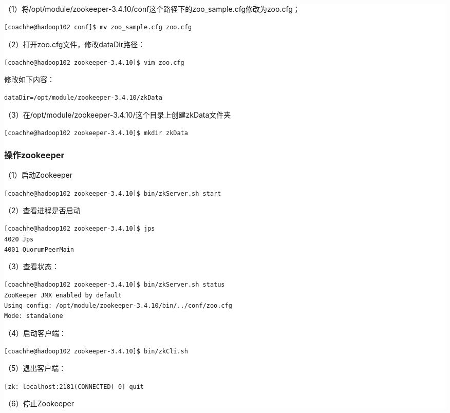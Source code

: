 （1）将/opt/module/zookeeper-3.4.10/conf这个路径下的zoo_sample.cfg修改为zoo.cfg； 

```shell
[coachhe@hadoop102 conf]$ mv zoo_sample.cfg zoo.cfg
```

（2）打开zoo.cfg文件，修改dataDir路径： 

```shell
[coachhe@hadoop102 zookeeper-3.4.10]$ vim zoo.cfg
```

修改如下内容： 

```xml
dataDir=/opt/module/zookeeper-3.4.10/zkData 
```

（3）在/opt/module/zookeeper-3.4.10/这个目录上创建zkData文件夹 

```shell
[coachhe@hadoop102 zookeeper-3.4.10]$ mkdir zkData 
```

### 操作zookeeper

（1）启动Zookeeper 

```shell
[coachhe@hadoop102 zookeeper-3.4.10]$ bin/zkServer.sh start
```

（2）查看进程是否启动 

```shell
[coachhe@hadoop102 zookeeper-3.4.10]$ jps 
4020 Jps 
4001 QuorumPeerMain 
```

（3）查看状态： 

```shell
[coachhe@hadoop102 zookeeper-3.4.10]$ bin/zkServer.sh status 
ZooKeeper JMX enabled by default 
Using config: /opt/module/zookeeper-3.4.10/bin/../conf/zoo.cfg 
Mode: standalone 
```

（4）启动客户端： 

```shell
[coachhe@hadoop102 zookeeper-3.4.10]$ bin/zkCli.sh
```

（5）退出客户端： 

```shell
[zk: localhost:2181(CONNECTED) 0] quit 
```

（6）停止Zookeeper 
